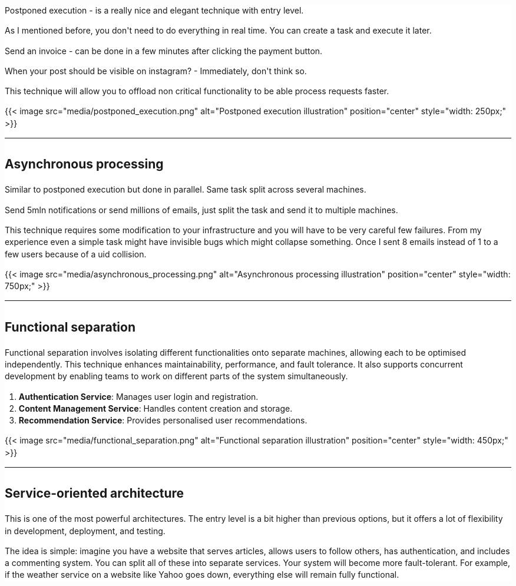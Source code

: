 Postponed execution - is a really nice and elegant technique with entry level.

As I mentioned before, you don't need to do everything in real time. You can create a task and execute it later.

Send an invoice - can be done in a few minutes after clicking the payment button.

When your post should be visible on instagram? - Immediately, don't think so.

This technique will allow you to offload non critical functionality to be able process requests faster.

{{< image src="media/postponed_execution.png" alt="Postponed execution illustration" position="center" style="width: 250px;" >}}

---

## Asynchronous processing

Similar to postponed execution but done in parallel. Same task split across several machines.

Send 5mln notifications or send millions of emails, just split the task and send it to multiple machines.

This technique requires some modification to your infrastructure and you will have to be very careful few failures. From my experience even a simple task might have invisible bugs which might collapse something. Once I sent 8 emails instead of 1 to a few users because of a uid collision.

{{< image src="media/asynchronous_processing.png" alt="Asynchronous processing illustration" position="center" style="width: 750px;" >}}

---


## Functional separation

Functional separation involves isolating different functionalities onto separate machines, allowing each to be optimised independently. This technique enhances maintainability, performance, and fault tolerance. It also supports concurrent development by enabling teams to work on different parts of the system simultaneously.

1. **Authentication Service**: Manages user login and registration.
2. **Content Management Service**: Handles content creation and storage.
3. **Recommendation Service**: Provides personalised user recommendations.


{{< image src="media/functional_separation.png" alt="Functional separation illustration" position="center" style="width: 450px;" >}}

---

## Service-oriented architecture

This is one of the most powerful architectures. The entry level is a bit higher than previous options, but it offers a lot of flexibility in development, deployment, and testing.

The idea is simple: imagine you have a website that serves articles, allows users to follow others, has authentication, and includes a commenting system. You can split all of these into separate services. Your system will become more fault-tolerant. For example, if the weather service on a website like Yahoo goes down, everything else will remain fully functional.
